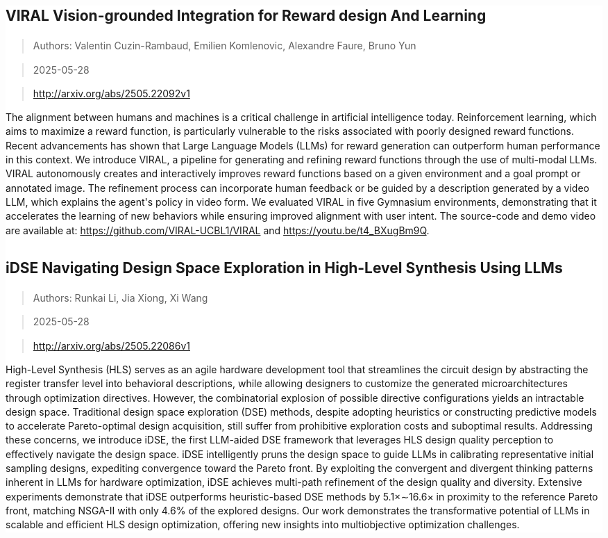 
## VIRAL Vision-grounded Integration for Reward design And Learning

>Authors: Valentin Cuzin-Rambaud, Emilien Komlenovic, Alexandre Faure, Bruno Yun

>2025-05-28

> http://arxiv.org/abs/2505.22092v1

The alignment between humans and machines is a critical challenge in
artificial intelligence today. Reinforcement learning, which aims to maximize a
reward function, is particularly vulnerable to the risks associated with poorly
designed reward functions. Recent advancements has shown that Large Language
Models (LLMs) for reward generation can outperform human performance in this
context. We introduce VIRAL, a pipeline for generating and refining reward
functions through the use of multi-modal LLMs. VIRAL autonomously creates and
interactively improves reward functions based on a given environment and a goal
prompt or annotated image. The refinement process can incorporate human
feedback or be guided by a description generated by a video LLM, which explains
the agent's policy in video form. We evaluated VIRAL in five Gymnasium
environments, demonstrating that it accelerates the learning of new behaviors
while ensuring improved alignment with user intent. The source-code and demo
video are available at: https://github.com/VIRAL-UCBL1/VIRAL and
https://youtu.be/t4_BXugBm9Q.


## iDSE Navigating Design Space Exploration in High-Level Synthesis Using LLMs

>Authors: Runkai Li, Jia Xiong, Xi Wang

>2025-05-28

> http://arxiv.org/abs/2505.22086v1

High-Level Synthesis (HLS) serves as an agile hardware development tool that
streamlines the circuit design by abstracting the register transfer level into
behavioral descriptions, while allowing designers to customize the generated
microarchitectures through optimization directives. However, the combinatorial
explosion of possible directive configurations yields an intractable design
space. Traditional design space exploration (DSE) methods, despite adopting
heuristics or constructing predictive models to accelerate Pareto-optimal
design acquisition, still suffer from prohibitive exploration costs and
suboptimal results. Addressing these concerns, we introduce iDSE, the first
LLM-aided DSE framework that leverages HLS design quality perception to
effectively navigate the design space. iDSE intelligently pruns the design
space to guide LLMs in calibrating representative initial sampling designs,
expediting convergence toward the Pareto front. By exploiting the convergent
and divergent thinking patterns inherent in LLMs for hardware optimization,
iDSE achieves multi-path refinement of the design quality and diversity.
Extensive experiments demonstrate that iDSE outperforms heuristic-based DSE
methods by 5.1$\times$$\sim$16.6$\times$ in proximity to the reference Pareto
front, matching NSGA-II with only 4.6% of the explored designs. Our work
demonstrates the transformative potential of LLMs in scalable and efficient HLS
design optimization, offering new insights into multiobjective optimization
challenges.
